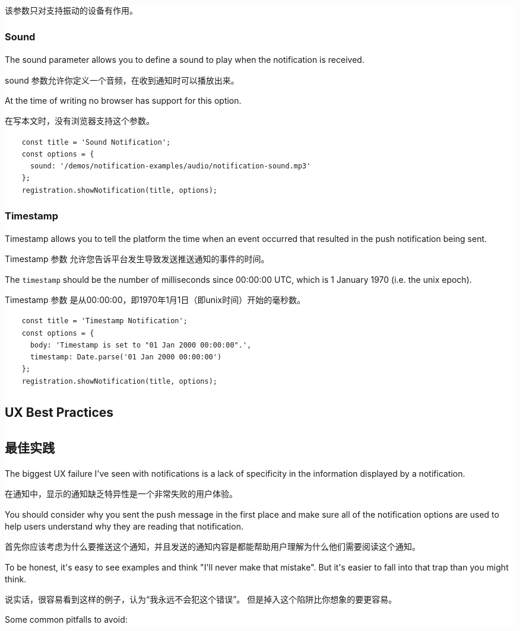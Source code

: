 该参数只对支持振动的设备有作用。

### Sound

The sound parameter allows you to define a sound to play when the notification is received.

sound 参数允许你定义一个音频，在收到通知时可以播放出来。

At the time of writing no browser has support for this option.

在写本文时，没有浏览器支持这个参数。

        const title = 'Sound Notification';
        const options = {
          sound: '/demos/notification-examples/audio/notification-sound.mp3'
        };
        registration.showNotification(title, options);

### Timestamp

Timestamp allows you to tell the platform the time when an event occurred
that resulted in the push notification being sent.

Timestamp 参数 允许您告诉平台发生导致发送推送通知的事件的时间。 

The `timestamp` should be the number of milliseconds since 00:00:00 UTC, which is
1 January 1970 (i.e. the unix epoch).

Timestamp 参数 是从00:00:00，即1970年1月1日（即unix时间）开始的毫秒数。

        const title = 'Timestamp Notification';
        const options = {
          body: 'Timestamp is set to "01 Jan 2000 00:00:00".',
          timestamp: Date.parse('01 Jan 2000 00:00:00')
        };
        registration.showNotification(title, options);

## UX Best Practices

## 最佳实践

The biggest UX failure I've seen with notifications is a lack of specificity in the information
displayed by a notification.

在通知中，显示的通知缺乏特异性是一个非常失败的用户体验。

You should consider why you sent the push message in the first place and make sure all of the
notification options are used to help users understand why they are reading that notification.

首先你应该考虑为什么要推送这个通知，并且发送的通知内容是都能帮助用户理解为什么他们需要阅读这个通知。

To be honest, it's easy to see examples and think "I'll never make that mistake". But it's
easier to fall into that trap than you might think.

说实话，很容易看到这样的例子，认为“我永远不会犯这个错误”。 但是掉入这个陷阱比你想象的要更容易。

Some common pitfalls to avoid:
